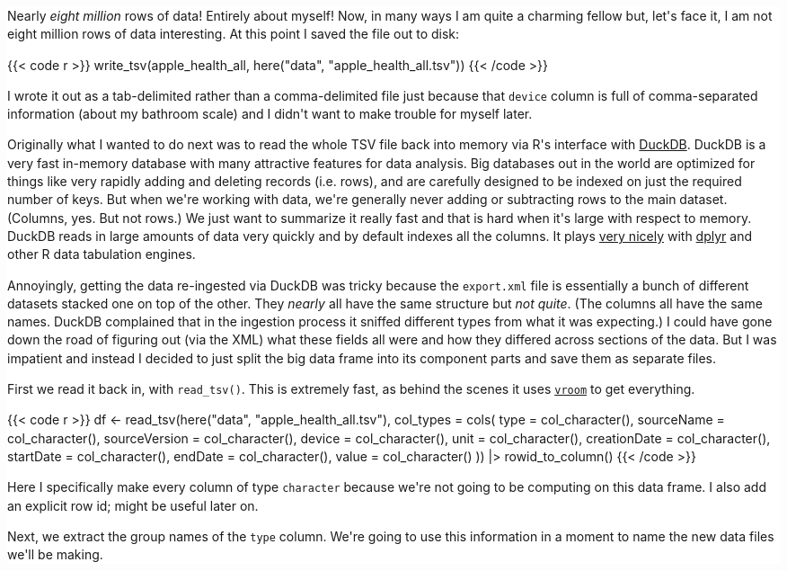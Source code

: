 Nearly _eight million_ rows of data! Entirely about myself! Now, in many ways I am quite a charming fellow but, let's face it, I am not eight million rows of data interesting. At this point I saved the file out to disk:

{{< code r >}}
write_tsv(apple_health_all, here("data", "apple_health_all.tsv"))
{{< /code >}}

I wrote it out as a tab-delimited rather than a comma-delimited file just because that `device` column is full of comma-separated information (about my bathroom scale) and I didn't want to make trouble for myself later. 

Originally what I wanted to do next was to read the whole TSV file back into memory via R's interface with [DuckDB](https://duckdb.org). DuckDB is a very fast in-memory database with many attractive features for data analysis. Big databases out in the world are optimized for things like very rapidly adding and deleting records (i.e. rows), and are carefully designed to be indexed on just the required number of keys. But when we're working with data, we're generally never adding or subtracting rows to the main dataset. (Columns, yes. But not rows.) We just want to summarize it really fast and that is hard when it's large with respect to memory. DuckDB reads in large amounts of data very quickly and by default indexes all the columns. It plays [very nicely](https://duckplyr.tidyverse.org) with [dplyr](https://dplyr.tidyverse.org) and other R data tabulation engines. 

Annoyingly, getting the data re-ingested via DuckDB was tricky because the `export.xml` file is essentially a bunch of different datasets stacked one on top of the other. They _nearly_ all have the same structure but _not quite_. (The columns all have the same names. DuckDB complained that in the ingestion process it sniffed different types from what it was expecting.) I could have gone down the road of figuring out (via the XML) what these fields all were and how they differed across sections of the data. But I was impatient and instead I decided to just split the big data frame into its component parts and save them as separate files. 

First we read it back in, with `read_tsv()`. This is extremely fast, as behind the scenes it uses [`vroom`](https://vroom.r-lib.org) to get everything. 

{{< code r >}}
df <- read_tsv(here("data", "apple_health_all.tsv"),
               col_types = cols(
                 type = col_character(),
                 sourceName = col_character(),
                 sourceVersion = col_character(),
                 device = col_character(),
                 unit = col_character(),
                 creationDate = col_character(),
                 startDate = col_character(),
                 endDate = col_character(),
                 value = col_character()
               )) |>
  rowid_to_column()
{{< /code >}}

Here I specifically make every column of type `character` because we're not going to be computing on this data frame. I also add an explicit row id; might be useful later on. 

Next, we extract the group names of the `type` column. We're going to use this information in a moment to name the new data files we'll be making. 
